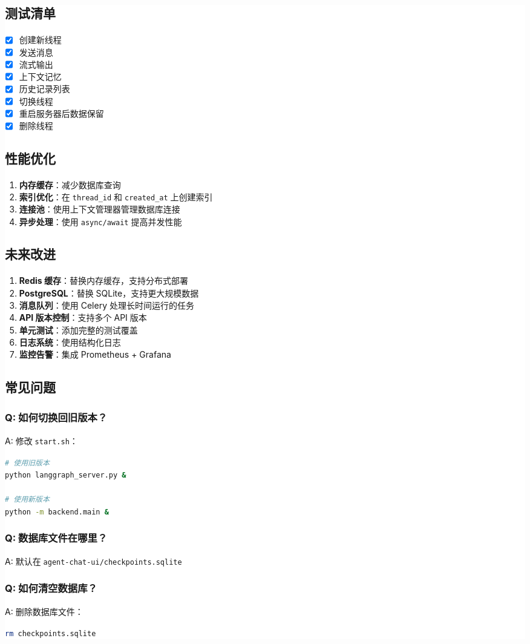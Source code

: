 ## 测试清单

- [x] 创建新线程
- [x] 发送消息
- [x] 流式输出
- [x] 上下文记忆
- [x] 历史记录列表
- [x] 切换线程
- [x] 重启服务器后数据保留
- [x] 删除线程

## 性能优化

1. **内存缓存**：减少数据库查询
2. **索引优化**：在 `thread_id` 和 `created_at` 上创建索引
3. **连接池**：使用上下文管理器管理数据库连接
4. **异步处理**：使用 `async/await` 提高并发性能

## 未来改进

1. **Redis 缓存**：替换内存缓存，支持分布式部署
2. **PostgreSQL**：替换 SQLite，支持更大规模数据
3. **消息队列**：使用 Celery 处理长时间运行的任务
4. **API 版本控制**：支持多个 API 版本
5. **单元测试**：添加完整的测试覆盖
6. **日志系统**：使用结构化日志
7. **监控告警**：集成 Prometheus + Grafana

## 常见问题

### Q: 如何切换回旧版本？

A: 修改 `start.sh`：

```bash
# 使用旧版本
python langgraph_server.py &

# 使用新版本
python -m backend.main &
```

### Q: 数据库文件在哪里？

A: 默认在 `agent-chat-ui/checkpoints.sqlite`

### Q: 如何清空数据库？

A: 删除数据库文件：

```bash
rm checkpoints.sqlite
```
